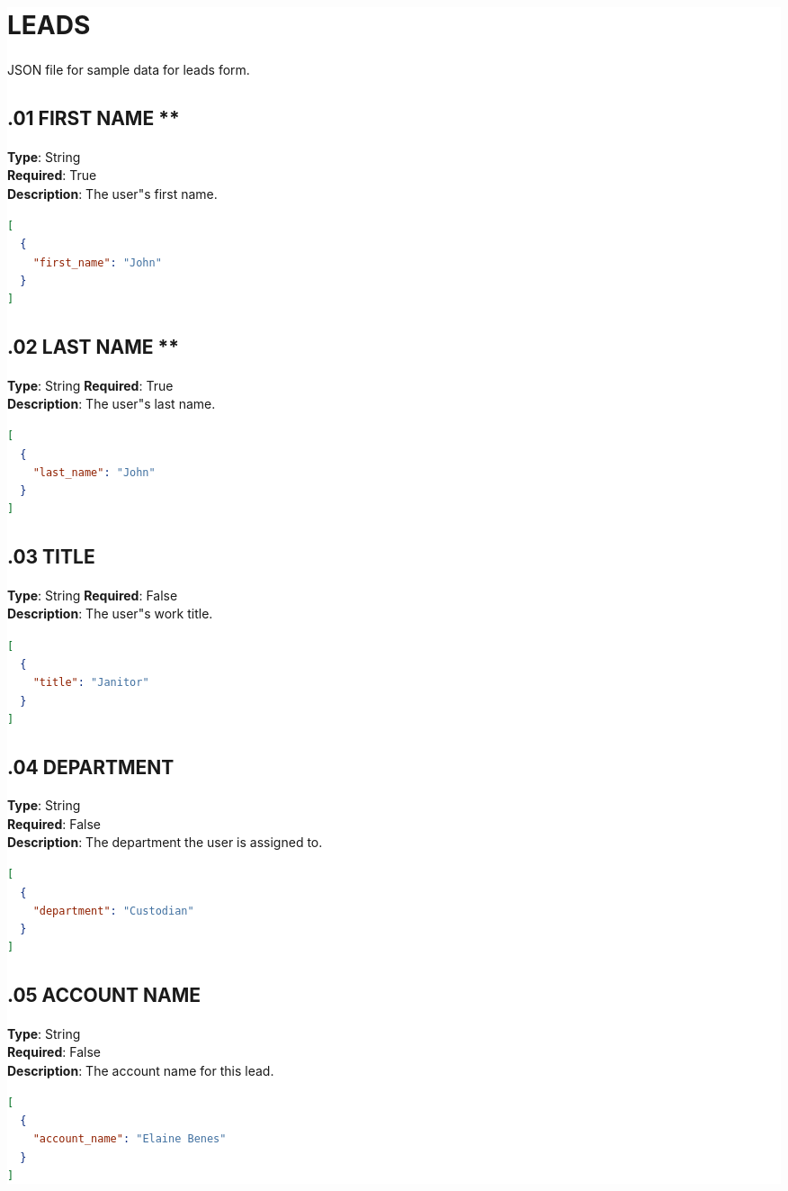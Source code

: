 # LEADS 
JSON file for sample data for leads form.

## .01 FIRST NAME  **   
**Type**: String    
**Required**: True  
**Description**: The user"s first name.
```JSON 
[
  {
    "first_name": "John"
  }
]
```   
## .02 LAST NAME **  
**Type**: String
**Required**: True  
**Description**: The user"s last name.
```JSON 
[
  {
    "last_name": "John"
  }
]
``` 
## .03 TITLE 
**Type**: String
**Required**: False  
**Description**: The user"s work title.
```JSON 
[
  {
    "title": "Janitor"
  }
]
``` 
## .04 DEPARTMENT 
**Type**: String  
**Required**: False  
**Description**: The department the user is assigned to.
```JSON 
[
  {
    "department": "Custodian"
  }
]
``` 
## .05 ACCOUNT NAME  
**Type**: String  
**Required**: False  
**Description**: The account name for this lead.
```JSON 
[
  {
    "account_name": "Elaine Benes"
  }
]
``` 